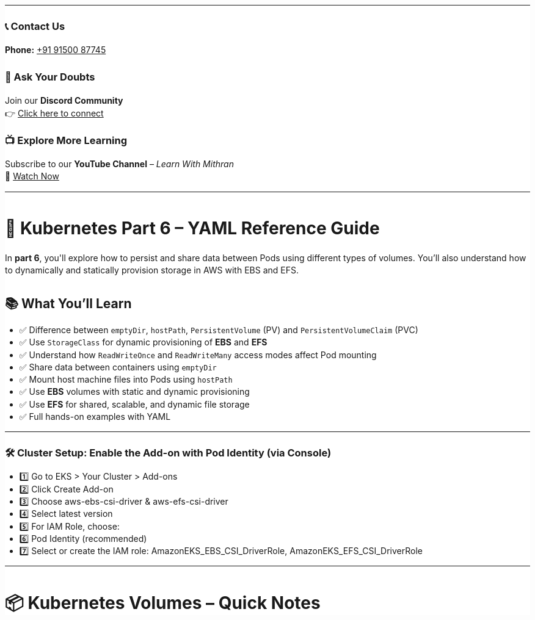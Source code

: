 
---

### 📞 Contact Us
**Phone:** [+91 91500 87745](tel:+919150087745)

### 💬 Ask Your Doubts
Join our **Discord Community**  
👉 [Click here to connect](https://discord.gg/N7GBNHBdqw)

### 📺 Explore More Learning
Subscribe to our **YouTube Channel** – *Learn With Mithran*  
🎯 [Watch Now](https://www.youtube.com/@LearnWithMithran)

---

# 🚀 Kubernetes Part 6 – YAML Reference Guide

In **part 6**, you'll explore how to persist and share data between Pods using different types of volumes. You’ll also understand how to dynamically and statically provision storage in AWS with EBS and EFS.

## 📚 What You’ll Learn

- ✅ Difference between `emptyDir`, `hostPath`, `PersistentVolume` (PV) and `PersistentVolumeClaim` (PVC)  
- ✅ Use `StorageClass` for dynamic provisioning of **EBS** and **EFS**  
- ✅ Understand how `ReadWriteOnce` and `ReadWriteMany` access modes affect Pod mounting  
- ✅ Share data between containers using `emptyDir`  
- ✅ Mount host machine files into Pods using `hostPath`  
- ✅ Use **EBS** volumes with static and dynamic provisioning  
- ✅ Use **EFS** for shared, scalable, and dynamic file storage  
- ✅ Full hands-on examples with YAML

---

### 🛠️ Cluster Setup: Enable the Add-on with Pod Identity (via Console)

- 1️⃣ Go to EKS > Your Cluster > Add-ons
- 2️⃣ Click Create Add-on
- 3️⃣ Choose aws-ebs-csi-driver & aws-efs-csi-driver
- 4️⃣ Select latest version
- 5️⃣ For IAM Role, choose:
- 6️⃣ Pod Identity (recommended)
- 7️⃣ Select or create the IAM role: AmazonEKS_EBS_CSI_DriverRole, AmazonEKS_EFS_CSI_DriverRole

---

# 📦 Kubernetes Volumes – Quick Notes
